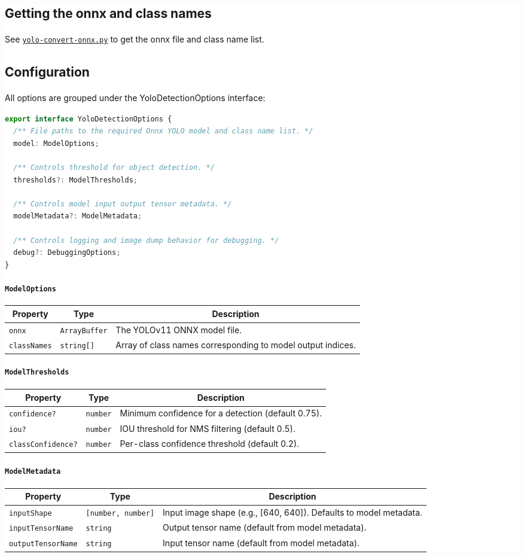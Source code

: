 ## Getting the onnx and class names

See [`yolo-convert-onnx.py`](./examples/yolo-convert-onnx.py) to get the onnx file and class name list.

## Configuration

All options are grouped under the YoloDetectionOptions interface:

```ts
export interface YoloDetectionOptions {
  /** File paths to the required Onnx YOLO model and class name list. */
  model: ModelOptions;

  /** Controls threshold for object detection. */
  thresholds?: ModelThresholds;

  /** Controls model input output tensor metadata. */
  modelMetadata?: ModelMetadata;

  /** Controls logging and image dump behavior for debugging. */
  debug?: DebuggingOptions;
}
```

#### `ModelOptions`

| Property     | Type          | Description                                                 |
| ------------ | ------------- | ----------------------------------------------------------- |
| `onnx`       | `ArrayBuffer` | The YOLOv11 ONNX model file.                                |
| `classNames` | `string[]`    | Array of class names corresponding to model output indices. |

#### `ModelThresholds`

| Property           | Type     | Description                                        |
| ------------------ | -------- | -------------------------------------------------- |
| `confidence?`      | `number` | Minimum confidence for a detection (default 0.75). |
| `iou?`             | `number` | IOU threshold for NMS filtering (default 0.5).     |
| `classConfidence?` | `number` | Per-class confidence threshold (default 0.2).      |

#### `ModelMetadata`

| Property           | Type               | Description                                                       |
| ------------------ | ------------------ | ----------------------------------------------------------------- |
| `inputShape`       | `[number, number]` | Input image shape (e.g., [640, 640]). Defaults to model metadata. |
| `inputTensorName`  | `string`           | Output tensor name (default from model metadata).                 |
| `outputTensorName` | `string`           | Input tensor name (default from model metadata).                  |
